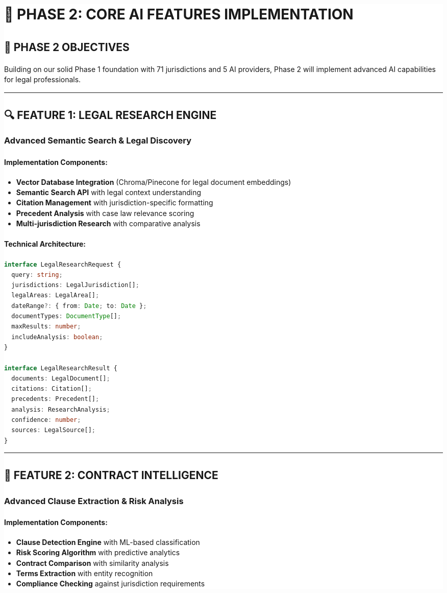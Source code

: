 # 🚀 PHASE 2: CORE AI FEATURES IMPLEMENTATION

## 🎯 **PHASE 2 OBJECTIVES**

Building on our solid Phase 1 foundation with 71 jurisdictions and 5 AI providers, Phase 2 will implement advanced AI capabilities for legal professionals.

---

## 🔍 **FEATURE 1: LEGAL RESEARCH ENGINE**

### **Advanced Semantic Search & Legal Discovery**

#### **Implementation Components:**
- **Vector Database Integration** (Chroma/Pinecone for legal document embeddings)
- **Semantic Search API** with legal context understanding
- **Citation Management** with jurisdiction-specific formatting
- **Precedent Analysis** with case law relevance scoring
- **Multi-jurisdiction Research** with comparative analysis

#### **Technical Architecture:**
```typescript
interface LegalResearchRequest {
  query: string;
  jurisdictions: LegalJurisdiction[];
  legalAreas: LegalArea[];
  dateRange?: { from: Date; to: Date };
  documentTypes: DocumentType[];
  maxResults: number;
  includeAnalysis: boolean;
}

interface LegalResearchResult {
  documents: LegalDocument[];
  citations: Citation[];
  precedents: Precedent[];
  analysis: ResearchAnalysis;
  confidence: number;
  sources: LegalSource[];
}
```

---

## 📄 **FEATURE 2: CONTRACT INTELLIGENCE**

### **Advanced Clause Extraction & Risk Analysis**

#### **Implementation Components:**
- **Clause Detection Engine** with ML-based classification
- **Risk Scoring Algorithm** with predictive analytics
- **Contract Comparison** with similarity analysis
- **Terms Extraction** with entity recognition
- **Compliance Checking** against jurisdiction requirements
